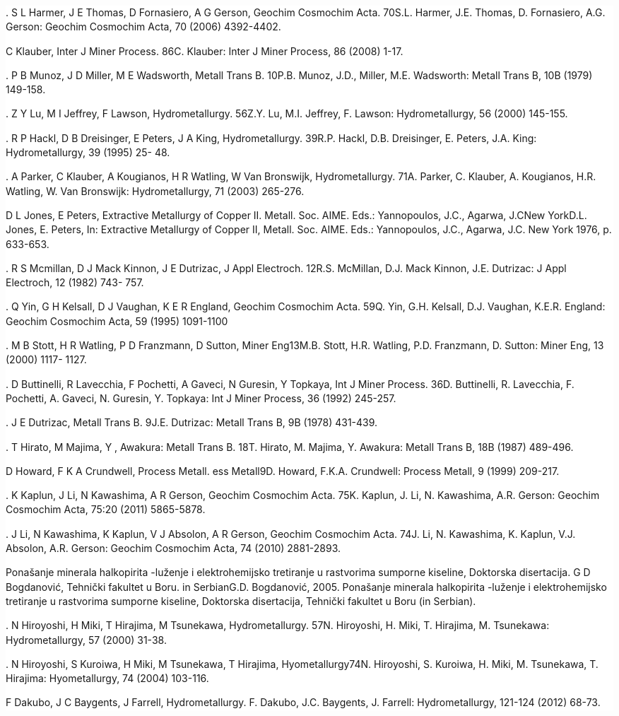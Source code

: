 . S L Harmer, J E Thomas, D Fornasiero, A G Gerson, Geochim Cosmochim Acta. 70S.L. Harmer, J.E. Thomas, D. Fornasiero, A.G. Gerson: Geochim Cosmochim Acta, 70 (2006) 4392-4402.

C Klauber, Inter J Miner Process. 86C. Klauber: Inter J Miner Process, 86 (2008) 1-17.

. P B Munoz, J D Miller, M E Wadsworth, Metall Trans B. 10P.B. Munoz, J.D., Miller, M.E. Wadsworth: Metall Trans B, 10B (1979) 149-158.

. Z Y Lu, M I Jeffrey, F Lawson, Hydrometallurgy. 56Z.Y. Lu, M.I. Jeffrey, F. Lawson: Hydrometallurgy, 56 (2000) 145-155.

. R P Hackl, D B Dreisinger, E Peters, J A King, Hydrometallurgy. 39R.P. Hackl, D.B. Dreisinger, E. Peters, J.A. King: Hydrometallurgy, 39 (1995) 25- 48.

. A Parker, C Klauber, A Kougianos, H R Watling, W Van Bronswijk, Hydrometallurgy. 71A. Parker, C. Klauber, A. Kougianos, H.R. Watling, W. Van Bronswijk: Hydrometallurgy, 71 (2003) 265-276.

D L Jones, E Peters, Extractive Metallurgy of Copper II. Metall. Soc. AIME. Eds.: Yannopoulos, J.C., Agarwa, J.CNew YorkD.L. Jones, E. Peters, In: Extractive Metallurgy of Copper II, Metall. Soc. AIME. Eds.: Yannopoulos, J.C., Agarwa, J.C. New York 1976, p. 633-653.

. R S Mcmillan, D J Mack Kinnon, J E Dutrizac, J Appl Electroch. 12R.S. McMillan, D.J. Mack Kinnon, J.E. Dutrizac: J Appl Electroch, 12 (1982) 743- 757.

. Q Yin, G H Kelsall, D J Vaughan, K E R England, Geochim Cosmochim Acta. 59Q. Yin, G.H. Kelsall, D.J. Vaughan, K.E.R. England: Geochim Cosmochim Acta, 59 (1995) 1091-1100

. M B Stott, H R Watling, P D Franzmann, D Sutton, Miner Eng13M.B. Stott, H.R. Watling, P.D. Franzmann, D. Sutton: Miner Eng, 13 (2000) 1117- 1127.

. D Buttinelli, R Lavecchia, F Pochetti, A Gaveci, N Guresin, Y Topkaya, Int J Miner Process. 36D. Buttinelli, R. Lavecchia, F. Pochetti, A. Gaveci, N. Guresin, Y. Topkaya: Int J Miner Process, 36 (1992) 245-257.

. J E Dutrizac, Metall Trans B. 9J.E. Dutrizac: Metall Trans B, 9B (1978) 431-439.

. T Hirato, M Majima, Y , Awakura: Metall Trans B. 18T. Hirato, M. Majima, Y. Awakura: Metall Trans B, 18B (1987) 489-496.

D Howard, F K A Crundwell, Process Metall. ess Metall9D. Howard, F.K.A. Crundwell: Process Metall, 9 (1999) 209-217.

. K Kaplun, J Li, N Kawashima, A R Gerson, Geochim Cosmochim Acta. 75K. Kaplun, J. Li, N. Kawashima, A.R. Gerson: Geochim Cosmochim Acta, 75:20 (2011) 5865-5878.

. J Li, N Kawashima, K Kaplun, V J Absolon, A R Gerson, Geochim Cosmochim Acta. 74J. Li, N. Kawashima, K. Kaplun, V.J. Absolon, A.R. Gerson: Geochim Cosmochim Acta, 74 (2010) 2881-2893.

Ponašanje minerala halkopirita -luženje i elektrohemijsko tretiranje u rastvorima sumporne kiseline, Doktorska disertacija. G D Bogdanović, Tehnički fakultet u Boru. in SerbianG.D. Bogdanović, 2005. Ponašanje minerala halkopirita -luženje i elektrohemijsko tretiranje u rastvorima sumporne kiseline, Doktorska disertacija, Tehnički fakultet u Boru (in Serbian).

. N Hiroyoshi, H Miki, T Hirajima, M Tsunekawa, Hydrometallurgy. 57N. Hiroyoshi, H. Miki, T. Hirajima, M. Tsunekawa: Hydrometallurgy, 57 (2000) 31-38.

. N Hiroyoshi, S Kuroiwa, H Miki, M Tsunekawa, T Hirajima, Hyometallurgy74N. Hiroyoshi, S. Kuroiwa, H. Miki, M. Tsunekawa, T. Hirajima: Hyometallurgy, 74 (2004) 103-116.

F Dakubo, J C Baygents, J Farrell, Hydrometallurgy. F. Dakubo, J.C. Baygents, J. Farrell: Hydrometallurgy, 121-124 (2012) 68-73.
